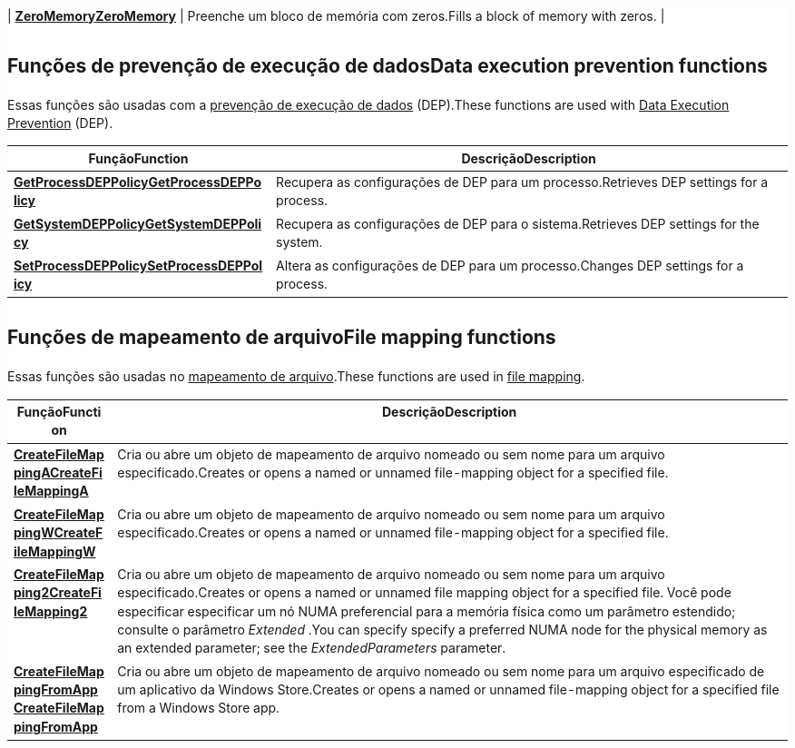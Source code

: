 | <span data-ttu-id="39398-150">[**ZeroMemory**](/previous-versions/windows/desktop/legacy/aa366920(v=vs.85))</span><span class="sxs-lookup"><span data-stu-id="39398-150">[**ZeroMemory**](/previous-versions/windows/desktop/legacy/aa366920(v=vs.85))</span></span> | <span data-ttu-id="39398-151">Preenche um bloco de memória com zeros.</span><span class="sxs-lookup"><span data-stu-id="39398-151">Fills a block of memory with zeros.</span></span> |

## <a name="data-execution-prevention-functions"></a><span data-ttu-id="39398-152">Funções de prevenção de execução de dados</span><span class="sxs-lookup"><span data-stu-id="39398-152">Data execution prevention functions</span></span>

<span data-ttu-id="39398-153">Essas funções são usadas com a [prevenção de execução de dados](data-execution-prevention.md) (DEP).</span><span class="sxs-lookup"><span data-stu-id="39398-153">These functions are used with [Data Execution Prevention](data-execution-prevention.md) (DEP).</span></span>

| <span data-ttu-id="39398-154">Função</span><span class="sxs-lookup"><span data-stu-id="39398-154">Function</span></span> | <span data-ttu-id="39398-155">Descrição</span><span class="sxs-lookup"><span data-stu-id="39398-155">Description</span></span> |
|-|-|
| [<span data-ttu-id="39398-156">**GetProcessDEPPolicy**</span><span class="sxs-lookup"><span data-stu-id="39398-156">**GetProcessDEPPolicy**</span></span>](/windows/desktop/api/WinBase/nf-winbase-getprocessdeppolicy) | <span data-ttu-id="39398-157">Recupera as configurações de DEP para um processo.</span><span class="sxs-lookup"><span data-stu-id="39398-157">Retrieves DEP settings for a process.</span></span> |
| [<span data-ttu-id="39398-158">**GetSystemDEPPolicy**</span><span class="sxs-lookup"><span data-stu-id="39398-158">**GetSystemDEPPolicy**</span></span>](/windows/desktop/api/WinBase/nf-winbase-getsystemdeppolicy) | <span data-ttu-id="39398-159">Recupera as configurações de DEP para o sistema.</span><span class="sxs-lookup"><span data-stu-id="39398-159">Retrieves DEP settings for the system.</span></span> |
| [<span data-ttu-id="39398-160">**SetProcessDEPPolicy**</span><span class="sxs-lookup"><span data-stu-id="39398-160">**SetProcessDEPPolicy**</span></span>](/windows/desktop/api/WinBase/nf-winbase-setprocessdeppolicy) | <span data-ttu-id="39398-161">Altera as configurações de DEP para um processo.</span><span class="sxs-lookup"><span data-stu-id="39398-161">Changes DEP settings for a process.</span></span> |

## <a name="file-mapping-functions"></a><span data-ttu-id="39398-162">Funções de mapeamento de arquivo</span><span class="sxs-lookup"><span data-stu-id="39398-162">File mapping functions</span></span>

<span data-ttu-id="39398-163">Essas funções são usadas no [mapeamento de arquivo](file-mapping.md).</span><span class="sxs-lookup"><span data-stu-id="39398-163">These functions are used in [file mapping](file-mapping.md).</span></span>

| <span data-ttu-id="39398-164">Função</span><span class="sxs-lookup"><span data-stu-id="39398-164">Function</span></span> | <span data-ttu-id="39398-165">Descrição</span><span class="sxs-lookup"><span data-stu-id="39398-165">Description</span></span> |
|-|-|
| [<span data-ttu-id="39398-166">**CreateFileMappingA**</span><span class="sxs-lookup"><span data-stu-id="39398-166">**CreateFileMappingA**</span></span>](/windows/win32/api/winbase/nf-winbase-createfilemappinga) | <span data-ttu-id="39398-167">Cria ou abre um objeto de mapeamento de arquivo nomeado ou sem nome para um arquivo especificado.</span><span class="sxs-lookup"><span data-stu-id="39398-167">Creates or opens a named or unnamed file-mapping object for a specified file.</span></span> |
| [<span data-ttu-id="39398-168">**CreateFileMappingW**</span><span class="sxs-lookup"><span data-stu-id="39398-168">**CreateFileMappingW**</span></span>](/windows/win32/api/memoryapi/nf-memoryapi-createfilemappingw) | <span data-ttu-id="39398-169">Cria ou abre um objeto de mapeamento de arquivo nomeado ou sem nome para um arquivo especificado.</span><span class="sxs-lookup"><span data-stu-id="39398-169">Creates or opens a named or unnamed file-mapping object for a specified file.</span></span> |
| [<span data-ttu-id="39398-170">**CreateFileMapping2**</span><span class="sxs-lookup"><span data-stu-id="39398-170">**CreateFileMapping2**</span></span>](/windows/win32/api/memoryapi/nf-memoryapi-createfilemapping2) | <span data-ttu-id="39398-171">Cria ou abre um objeto de mapeamento de arquivo nomeado ou sem nome para um arquivo especificado.</span><span class="sxs-lookup"><span data-stu-id="39398-171">Creates or opens a named or unnamed file mapping object for a specified file.</span></span> <span data-ttu-id="39398-172">Você pode especificar especificar um nó NUMA preferencial para a memória física como um parâmetro estendido; consulte o parâmetro *Extended* .</span><span class="sxs-lookup"><span data-stu-id="39398-172">You can specify specify a preferred NUMA node for the physical memory as an extended parameter; see the *ExtendedParameters* parameter.</span></span> |
| [<span data-ttu-id="39398-173">**CreateFileMappingFromApp**</span><span class="sxs-lookup"><span data-stu-id="39398-173">**CreateFileMappingFromApp**</span></span>](/windows/desktop/api/MemoryApi/nf-memoryapi-createfilemappingfromapp) | <span data-ttu-id="39398-174">Cria ou abre um objeto de mapeamento de arquivo nomeado ou sem nome para um arquivo especificado de um aplicativo da Windows Store.</span><span class="sxs-lookup"><span data-stu-id="39398-174">Creates or opens a named or unnamed file-mapping object for a specified file from a Windows Store app.</span></span> |